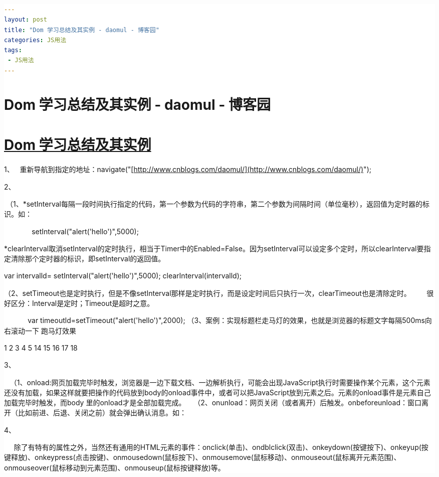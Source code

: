 ```yaml
---
layout: post
title: "Dom 学习总结及其实例 - daomul - 博客园"
categories: JS用法
tags: 
 - JS用法
--- 
```


# Dom 学习总结及其实例 - daomul - 博客园

# [Dom 学习总结及其实例](http://www.cnblogs.com/daomul/archive/2013/04/23/3029203.html)

1、   重新导航到指定的地址：navigate("[http://www.cnblogs.com/daomul/](http://www.cnblogs.com/daomul/)");

2、

 （1、*setInterval每隔一段时间执行指定的代码，第一个参数为代码的字符串，第二个参数为间隔时间（单位毫秒），返回值为定时器的标识。如：  

              setInterval("alert('hello')",5000);

*clearInterval取消setInterval的定时执行，相当于Timer中的Enabled=False。因为setInterval可以设定多个定时，所以clearInterval要指定清除那个定时器的标识，即setInterval的返回值。

var intervalld= setInterval("alert('hello')",5000);
clearInterval(intervalld);

（2、setTimeout也是定时执行，但是不像setInterval那样是定时执行，而是设定时间后只执行一次，clearTimeout也是清除定时。
       很好区分：Interval是定时；Timeout是超时之意。

            var timeoutld=setTimeout("alert('hello')",2000);
（3、案例：实现标题栏走马灯的效果，也就是浏览器的标题文字每隔500ms向右滚动一下
![]()![]()跑马灯效果

1 <!DOCTYPE HTML PUBLIC "-//W3C//DTD HTML 4.0 Transitional//EN"> 2 <html> 3 <head> 4 <title>欢迎来到daomul的博客，欢迎再来，谢谢</title> 5 <script type="text/javascript"> 6 function scroll() { 7 var title = document.title; 8 var first = title.charAt(0); 9 var last = title.substring(1, title.length);10                 document.title = last+first;11             }12             setInterval("scroll()",500);13 </script>14 </head>15 <body>16 17 </body>18 </html>

3、

   （1、onload:网页加载完毕时触发，浏览器是一边下载文档、一边解析执行，可能会出现JavaScript执行时需要操作某个元素，这个元素还没有加载，如果这样就要把操作的代码放到body的onload事件中，或者可以把JavaScript放到元素之后。元素的onload事件是元素自己加载完毕时触发，而body 里的onload才是全部加载完成。
   （2、onunload：网页关闭（或者离开）后触发。onbeforeunload：窗口离开（比如前进、后退、关闭之前）就会弹出确认消息。如：                                                     <body onbeforeunload="Window.event.returnValue='真的要放弃发贴退出吗？'"> 

4、

     除了有特有的属性之外，当然还有通用的HTML元素的事件：onclick(单击)、ondblclick(双击)、onkeydown(按键按下)、onkeyup(按键释放)、onkeypress(点击按键)、onmousedown(鼠标按下)、onmousemove(鼠标移动)、onmouseout(鼠标离开元素范围)、
onmouseover(鼠标移动到元素范围)、onmouseup(鼠标按键释放)等。
